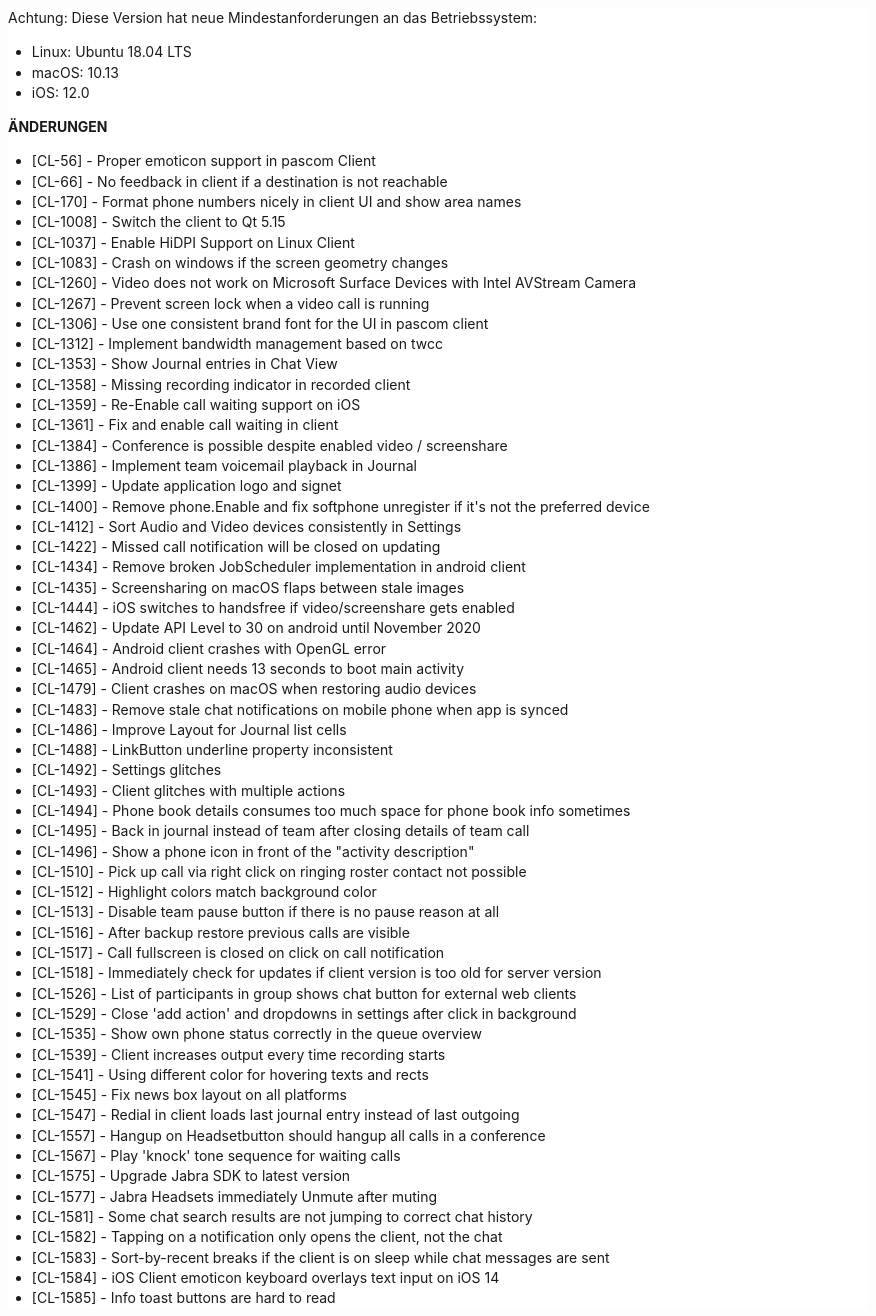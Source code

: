 Achtung: Diese Version hat neue Mindestanforderungen an das Betriebssystem:

- Linux: Ubuntu 18.04 LTS
- macOS: 10.13
- iOS: 12.0

**ÄNDERUNGEN**

* [CL-56] - Proper emoticon support in pascom Client
* [CL-66] - No feedback in client if a destination is not reachable
* [CL-170] - Format phone numbers nicely in client UI and show area names
* [CL-1008] - Switch the client to Qt 5.15
* [CL-1037] - Enable HiDPI Support on Linux Client
* [CL-1083] - Crash on windows if the screen geometry changes
* [CL-1260] - Video does not work on Microsoft Surface Devices with Intel AVStream Camera
* [CL-1267] - Prevent screen lock when a video call is running
* [CL-1306] - Use one consistent brand font for the UI in pascom client
* [CL-1312] - Implement bandwidth management based on twcc
* [CL-1353] - Show Journal entries in Chat View 
* [CL-1358] - Missing recording indicator in recorded client
* [CL-1359] - Re-Enable call waiting support on iOS
* [CL-1361] - Fix and enable call waiting in client
* [CL-1384] - Conference is possible despite enabled video / screenshare
* [CL-1386] - Implement team voicemail playback in Journal
* [CL-1399] - Update application logo and signet
* [CL-1400] - Remove phone.Enable and fix softphone unregister if it's not the preferred device
* [CL-1412] - Sort Audio and Video devices consistently in Settings
* [CL-1422] - Missed call notification will be closed on updating
* [CL-1434] - Remove broken JobScheduler implementation in android client
* [CL-1435] - Screensharing on macOS flaps between stale images
* [CL-1444] - iOS switches to handsfree if video/screenshare gets enabled
* [CL-1462] - Update API Level to 30 on android until November 2020
* [CL-1464] - Android client crashes with OpenGL error
* [CL-1465] - Android client needs 13 seconds to boot main activity
* [CL-1479] - Client crashes on macOS when restoring audio devices
* [CL-1483] - Remove stale chat notifications on mobile phone when app is synced
* [CL-1486] - Improve Layout for Journal list cells
* [CL-1488] - LinkButton underline property inconsistent
* [CL-1492] - Settings glitches
* [CL-1493] - Client glitches with multiple actions 
* [CL-1494] - Phone book details consumes too much space for phone book info sometimes
* [CL-1495] - Back in journal instead of team after closing details of team call
* [CL-1496] - Show a phone icon in front of the "activity description"
* [CL-1510] - Pick up call via right click on ringing roster contact not possible
* [CL-1512] - Highlight colors match background color
* [CL-1513] - Disable team pause button if there is no pause reason at all
* [CL-1516] - After backup restore previous calls are visible
* [CL-1517] - Call fullscreen is closed on click on call notification
* [CL-1518] - Immediately check for updates if client version is too old for server version
* [CL-1526] - List of participants in group shows chat button for external web clients
* [CL-1529] - Close 'add action' and dropdowns in settings after click in background
* [CL-1535] - Show own phone status correctly in the queue overview
* [CL-1539] - Client increases output every time recording starts 
* [CL-1541] - Using different color for hovering texts and rects
* [CL-1545] - Fix news box layout on all platforms
* [CL-1547] - Redial in client loads last journal entry instead of last outgoing
* [CL-1557] - Hangup on Headsetbutton should hangup all calls in a conference
* [CL-1567] - Play 'knock' tone sequence for waiting calls
* [CL-1575] - Upgrade Jabra SDK to latest version
* [CL-1577] - Jabra Headsets immediately Unmute after muting
* [CL-1581] - Some chat search results are not jumping to correct chat history
* [CL-1582] - Tapping on a notification only opens the client, not the chat
* [CL-1583] - Sort-by-recent breaks if the client is on sleep while chat messages are sent
* [CL-1584] - iOS Client emoticon keyboard overlays text input on iOS 14
* [CL-1585] - Info toast buttons are hard to read